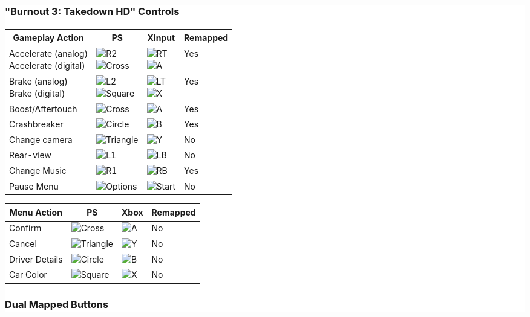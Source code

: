 ### "Burnout 3: Takedown HD" Controls

| Gameplay Action                             | PS                                                                                                                                                                                | XInput                                                                                                                                                                                            | Remapped |
| ------------------------------------------- | --------------------------------------------------------------------------------------------------------------------------------------------------------------------------------- | ------------------------------------------------------------------------------------------------------------------------------------------------------------------------------------------------- | -------- |
| Accelerate (analog)<br>Accelerate (digital) | ![R2](https://upload.wikimedia.org/wikipedia/commons/8/84/PlayStation_4_button_R2.svg)<br>![Cross](https://upload.wikimedia.org/wikipedia/commons/8/8f/PlayStation_button_X.svg)  | ![RT](https://upload.wikimedia.org/wikipedia/commons/7/7a/Xbox_Right_Trigger.svg)<br>![A](https://upload.wikimedia.org/wikipedia/commons/thumb/d/d2/Xbox_button_A.svg/20px-Xbox_button_A.svg.png) | Yes      |
| Brake (analog)<br>Brake (digital)           | ![L2](https://upload.wikimedia.org/wikipedia/commons/6/67/PlayStation_4_button_L2.svg)<br>![Square](https://upload.wikimedia.org/wikipedia/commons/4/49/PlayStation_button_S.svg) | ![LT](https://upload.wikimedia.org/wikipedia/commons/2/23/Xbox_Left_Trigger.svg)<br>![X](https://upload.wikimedia.org/wikipedia/commons/thumb/8/8c/Xbox_button_X.svg/20px-Xbox_button_X.svg.png)  | Yes      |
| Boost/Aftertouch                            | ![Cross](https://upload.wikimedia.org/wikipedia/commons/8/8f/PlayStation_button_X.svg)                                                                                            | ![A](https://upload.wikimedia.org/wikipedia/commons/thumb/d/d2/Xbox_button_A.svg/20px-Xbox_button_A.svg.png)                                                                                      | Yes      |
| Crashbreaker                                | ![Circle](https://upload.wikimedia.org/wikipedia/commons/6/6b/PlayStation_button_C.svg)                                                                                           | ![B](https://upload.wikimedia.org/wikipedia/commons/thumb/b/b8/Xbox_button_B.svg/20px-Xbox_button_B.svg.png)                                                                                      | Yes      |
| Change camera                               | ![Triangle](https://upload.wikimedia.org/wikipedia/commons/6/69/PlayStation_button_T.svg)                                                                                         | ![Y](https://upload.wikimedia.org/wikipedia/commons/d/df/Xbox_button_Y.svg)                                                                                                                       | No       |
| Rear-view                                   | ![L1](https://upload.wikimedia.org/wikipedia/commons/6/6c/PlayStation_4_button_L1.svg)                                                                                            | ![LB](https://upload.wikimedia.org/wikipedia/commons/8/8c/Xbox_Left_Bumper.svg)                                                                                                                   | No      |
| Change Music                                | ![R1](https://upload.wikimedia.org/wikipedia/commons/3/3b/PlayStation_4_button_R1.svg)                                                                                            | ![RB](https://upload.wikimedia.org/wikipedia/commons/8/89/Xbox_Right_Bumper.svg)                                                                                                                  | Yes      |
| Pause Menu                                  | ![Options](https://upload.wikimedia.org/wikipedia/commons/3/34/PlayStation_4_Options_button.svg)                                                                                  | ![Start](https://upload.wikimedia.org/wikipedia/commons/5/59/Xbox_Start_button.svg)                                                                                                               | No       |

| Menu Action    | PS                                                                                        | Xbox                                                                                                         | Remapped |
| -------------- | ----------------------------------------------------------------------------------------- | ------------------------------------------------------------------------------------------------------------ | -------- |
| Confirm        | ![Cross](https://upload.wikimedia.org/wikipedia/commons/8/8f/PlayStation_button_X.svg)    | ![A](https://upload.wikimedia.org/wikipedia/commons/thumb/d/d2/Xbox_button_A.svg/20px-Xbox_button_A.svg.png) | No       |
| Cancel         | ![Triangle](https://upload.wikimedia.org/wikipedia/commons/6/69/PlayStation_button_T.svg) | ![Y](https://upload.wikimedia.org/wikipedia/commons/d/df/Xbox_button_Y.svg)                                  | No       |
| Driver Details | ![Circle](https://upload.wikimedia.org/wikipedia/commons/6/6b/PlayStation_button_C.svg)   | ![B](https://upload.wikimedia.org/wikipedia/commons/thumb/b/b8/Xbox_button_B.svg/20px-Xbox_button_B.svg.png) | No       |
| Car Color      | ![Square](https://upload.wikimedia.org/wikipedia/commons/4/49/PlayStation_button_S.svg)   | ![X](https://upload.wikimedia.org/wikipedia/commons/thumb/8/8c/Xbox_button_X.svg/20px-Xbox_button_X.svg.png) | No       |

### Dual Mapped Buttons

